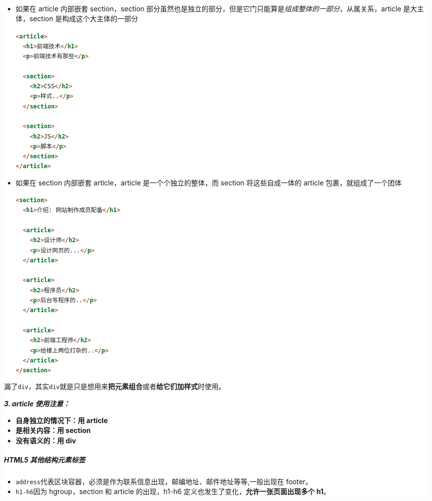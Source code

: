 - 如果在 article 内部嵌套 section，section 部分虽然也是独立的部分，但是它门只能算是*组成整体的一部分*，从属关系，article 是大主体，section 是构成这个大主体的一部分

  ```html
  <article>
    <h1>前端技术</h1>
    <p>前端技术有那些</p>

    <section>
      <h2>CSS</h2>
      <p>样式..</p>
    </section>

    <section>
      <h2>JS</h2>
      <p>脚本</p>
    </section>
  </article>
  ```

- 如果在 section 内部嵌套 article，article 是一个个独立的整体，而 section 将这些自成一体的 article 包裹，就组成了一个团体

  ```html
  <section>
    <h1>介绍: 网站制作成员配备</h1>

    <article>
      <h2>设计师</h2>
      <p>设计网页的...</p>
    </article>

    <article>
      <h2>程序员</h2>
      <p>后台写程序的..</p>
    </article>

    <article>
      <h2>前端工程师</h2>
      <p>给楼上两位打杂的..</p>
    </article>
  </section>
  ```

漏了`div`，其实`div`就是只是想用来**把元素组合**或者**给它们加样式**时使用。

**_3. article 使用注意：_**

- **自身独立的情况下：用 article**
- **是相关内容：用 section**
- **没有语义的：用 div**

##### HTML5 其他结构元素标签

- `address`代表区块容器，必须是作为联系信息出现，邮编地址、邮件地址等等,一般出现在 footer。
- `h1-h6`因为 hgroup，section 和 article 的出现，h1-h6 定义也发生了变化，**允许一张页面出现多个 h1**。
